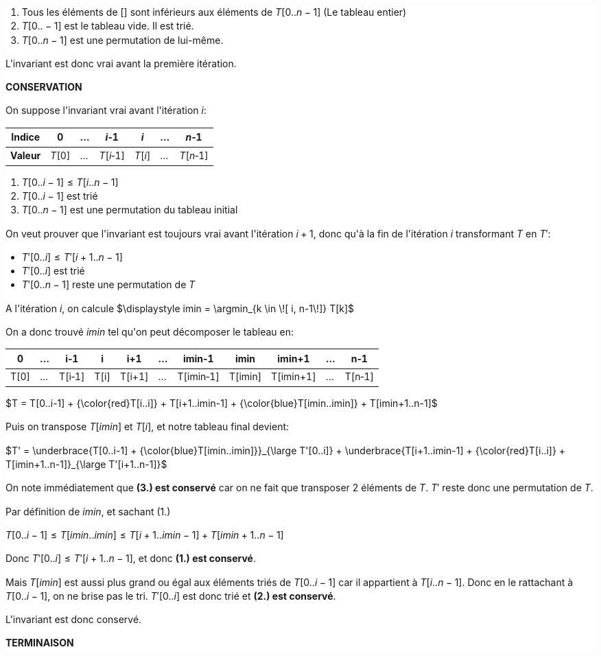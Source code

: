 1. Tous les éléments de $[]$ sont inférieurs aux éléments de $T[0..n-1]$ (Le tableau entier)
2. $T[0..-1]$ est le tableau vide. Il est trié.
3. $T[0..n-1]$ est une permutation de lui-même.

L'invariant est donc vrai avant la première itération.

**CONSERVATION**

On suppose l'invariant vrai avant l'itération $i$:

|Indice| $0$ |  … | $i‑1$ |  $i$  | … | $n‑1$ |
|--|---|---|-----|-----|---|-----|
|**Valeur**| $T[0]$ | … | $T[i‑1]$ | $T[i]$ | … | $T[n‑1]$ |

1. $T[0..i-1] \le T[i..n-1]$
2. $T[0..i-1]$ est trié
3. $T[0..n-1]$ est une permutation du tableau initial

On veut prouver que l'invariant est toujours vrai avant l'itération $i+1$, donc qu'à la fin de l'itération $i$ transformant $T$ en $T'$:

- $T'[0..i] \le T'[i+1..n-1]$
- $T'[0..i]$ est trié
- $T'[0..n-1]$ reste une permutation de $T$



A l'itération $i$, on calcule $\displaystyle imin = \argmin_{k \in \![ i, n-1\!]} T[k]$

On a donc trouvé $imin$ tel qu'on peut décomposer le tableau en:

| 0 |  … | i‑1 |  i  | i+1 | … | imin‑1 |  imin  | imin+1 | … | n‑1 |
|---|---|-----|-----|-----|---|--------|--------|--------|---|-----|
| T[0] | … | T[i‑1] | T[i] | T[i+1] | … | T[imin‑1] | T[imin] | T[imin+1] | … | T[n‑1] |

$T = T[0..i-1] + {\color{red}T[i..i]} + T[i+1..imin-1] + {\color{blue}T[imin..imin]} + T[imin+1..n-1]$


Puis on transpose $T[imin]$ et $T[i]$, et notre tableau final devient:


$T' = \underbrace{T[0..i-1] + {\color{blue}T[imin..imin]}}_{\large T'[0..i]} +  \underbrace{T[i+1..imin-1] + {\color{red}T[i..i]} + T[imin+1..n-1]}_{\large T'[i+1..n-1]}$

On note immédiatement que **(3.) est conservé** car on ne fait que transposer 2 éléments de $T$. $T'$ reste donc une permutation de $T$.

Par définition de $imin$, et sachant (1.)

$T[0..i-1] \le T[imin..imin] \le T[i+1..imin-1] + T[imin+1..n-1]$

Donc $T'[0..i] \le T'[i+1..n-1]$, et donc **(1.) est conservé**.

Mais $T[imin]$ est aussi plus grand ou égal aux éléments triés de $T[0..i-1]$ car il appartient à $T[i..n-1]$. Donc en le rattachant à $T[0..i-1]$, on ne brise pas le tri. $T'[0..i]$ est donc trié et **(2.) est conservé**.

L'invariant est donc conservé.

**TERMINAISON**
